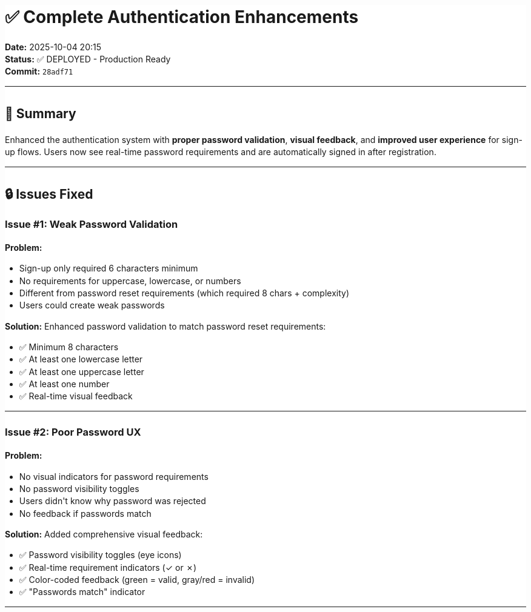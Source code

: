 # ✅ Complete Authentication Enhancements

**Date:** 2025-10-04 20:15  
**Status:** ✅ DEPLOYED - Production Ready  
**Commit:** `28adf71`

---

## 🎯 Summary

Enhanced the authentication system with **proper password validation**, **visual feedback**, and **improved user experience** for sign-up flows. Users now see real-time password requirements and are automatically signed in after registration.

---

## 🔒 Issues Fixed

### **Issue #1: Weak Password Validation**

**Problem:**
- Sign-up only required 6 characters minimum
- No requirements for uppercase, lowercase, or numbers
- Different from password reset requirements (which required 8 chars + complexity)
- Users could create weak passwords

**Solution:**
Enhanced password validation to match password reset requirements:
- ✅ Minimum 8 characters
- ✅ At least one lowercase letter
- ✅ At least one uppercase letter
- ✅ At least one number
- ✅ Real-time visual feedback

---

### **Issue #2: Poor Password UX**

**Problem:**
- No visual indicators for password requirements
- No password visibility toggles
- Users didn't know why password was rejected
- No feedback if passwords match

**Solution:**
Added comprehensive visual feedback:
- ✅ Password visibility toggles (eye icons)
- ✅ Real-time requirement indicators (✓ or ✗)
- ✅ Color-coded feedback (green = valid, gray/red = invalid)
- ✅ "Passwords match" indicator

---

